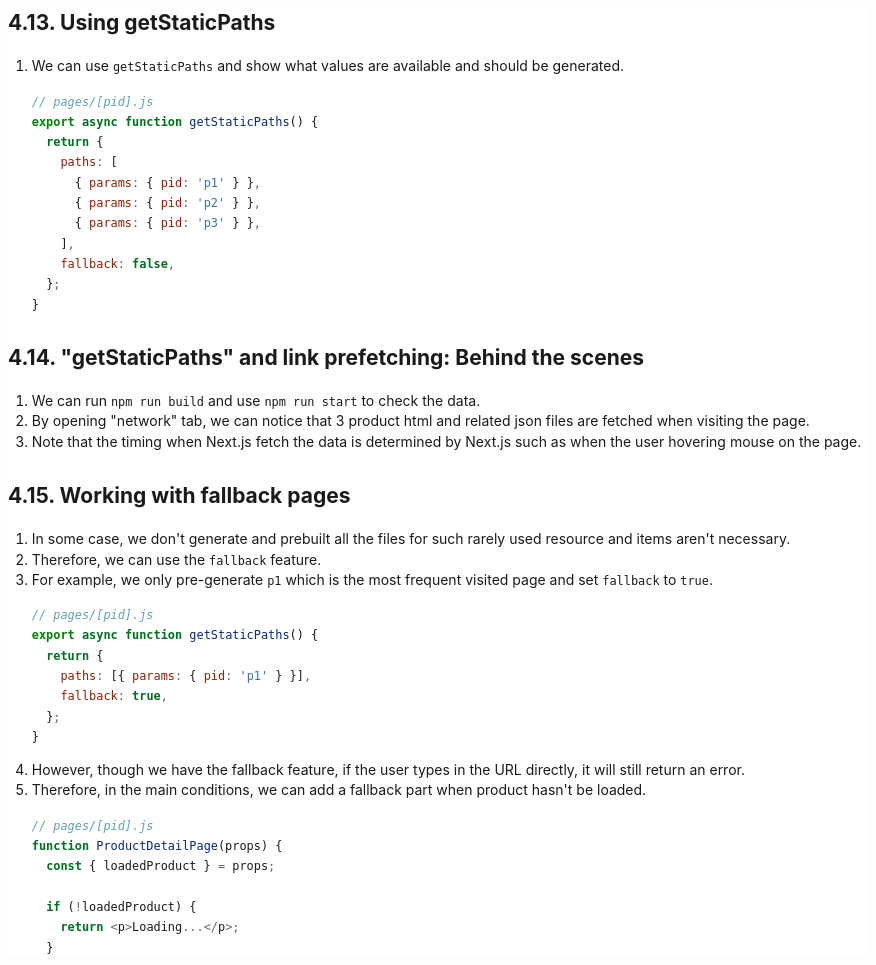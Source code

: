 ## 4.13. Using getStaticPaths
1. We can use `getStaticPaths` and show what values are available and should be generated.
    ```js
    // pages/[pid].js
    export async function getStaticPaths() {
      return {
        paths: [
          { params: { pid: 'p1' } },
          { params: { pid: 'p2' } },
          { params: { pid: 'p3' } },
        ],
        fallback: false,
      };
    }
    ```

## 4.14. "getStaticPaths" and link prefetching: Behind the scenes
1. We can run `npm run build` and use `npm run start` to check the data.
2. By opening "network" tab, we can notice that 3 product html and related json files are fetched when visiting the page. 
3. Note that the timing when Next.js fetch the data is determined by Next.js such as when the user hovering mouse on the page. 

## 4.15. Working with fallback pages
1. In some case, we don't generate and prebuilt all the files for such rarely used resource and items aren't necessary.
2. Therefore, we can use the `fallback` feature.
3. For example, we only pre-generate `p1` which is the most frequent visited page and set `fallback` to `true`.
    ```js
    // pages/[pid].js
    export async function getStaticPaths() {
      return {
        paths: [{ params: { pid: 'p1' } }],
        fallback: true,
      };
    }
    ```
4. However, though we have the fallback feature, if the user types in the URL directly, it will still return an error.
5. Therefore, in the main conditions, we can add a fallback part when product hasn't be loaded. 
    ```js
    // pages/[pid].js
    function ProductDetailPage(props) {
      const { loadedProduct } = props;

      if (!loadedProduct) {
        return <p>Loading...</p>;
      }
